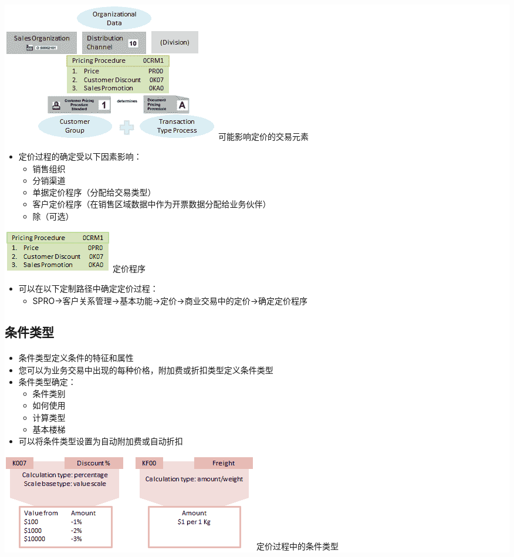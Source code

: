 ![SAP CRM Pricing & Billing: Elements, Procedure, Type, Web UI](img/f8eb1d5062da349eaff8686e19719668.png "SAP CRM Pricing & Billing") 
可能影响定价的交易元素

*   定价过程的确定受以下因素影响：
    *   销售组织
    *   分销渠道
    *   单据定价程序（分配给交易类型）
    *   客户定价程序（在销售区域数据中作为开票数据分配给业务伙伴）
    *   除（可选）

![SAP CRM Pricing & Billing: Elements, Procedure, Type, Web UI](img/72ebbe4b58dd5f98cfb426ebd9c2f9b1.png "SAP CRM Pricing & Billing") 
定价程序

*   可以在以下定制路径中确定定价过程：
    *   SPRO->客户关系管理->基本功能->定价->商业交易中的定价->确定定价程序

## 条件类型

*   条件类型定义条件的特征和属性
*   您可以为业务交易中出现的每种价格，附加费或折扣类型定义条件类型
*   条件类型确定：
    *   条件类别
    *   如何使用
    *   计算类型
    *   基本楼梯
*   可以将条件类型设置为自动附加费或自动折扣

![SAP CRM Pricing & Billing: Elements, Procedure, Type, Web UI](img/8cfd270a9fb303f097b136736efd5918.png "SAP CRM Pricing & Billing") 
定价过程中的条件类型
